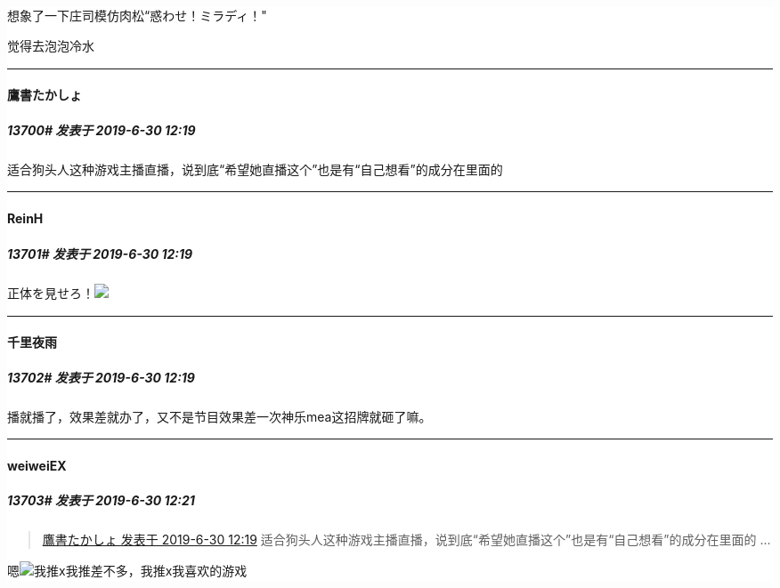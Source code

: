 


想象了一下庄司模仿肉松“惑わせ！ミラディ！"


觉得去泡泡冷水







-----

####  鷹書たかしょ  
##### 13700#       发表于 2019-6-30 12:19




适合狗头人这种游戏主播直播，说到底“希望她直播这个”也是有“自己想看”的成分在里面的







-----

####  ReinH  
##### 13701#       发表于 2019-6-30 12:19




正体を見せろ！<img src="https://static.saraba1st.com/image/smiley/face2017/018.png" referrerpolicy="no-referrer">







-----

####  千里夜雨  
##### 13702#       发表于 2019-6-30 12:19




播就播了，效果差就办了，又不是节目效果差一次神乐mea这招牌就砸了嘛。







-----

####  weiweiEX  
##### 13703#       发表于 2019-6-30 12:21



<blockquote><a href="httphttps://bbs.saraba1st.com/2b/forum.php?mod=redirect&amp;goto=findpost&amp;pid=44332417&amp;ptid=1839962" target="_blank">鷹書たかしょ 发表于 2019-6-30 12:19</a>
适合狗头人这种游戏主播直播，说到底“希望她直播这个”也是有“自己想看”的成分在里面的 ...</blockquote>
嗯<img src="https://static.saraba1st.com/image/smiley/face2017/068.png" referrerpolicy="no-referrer">我推x我推差不多，我推x我喜欢的游戏
